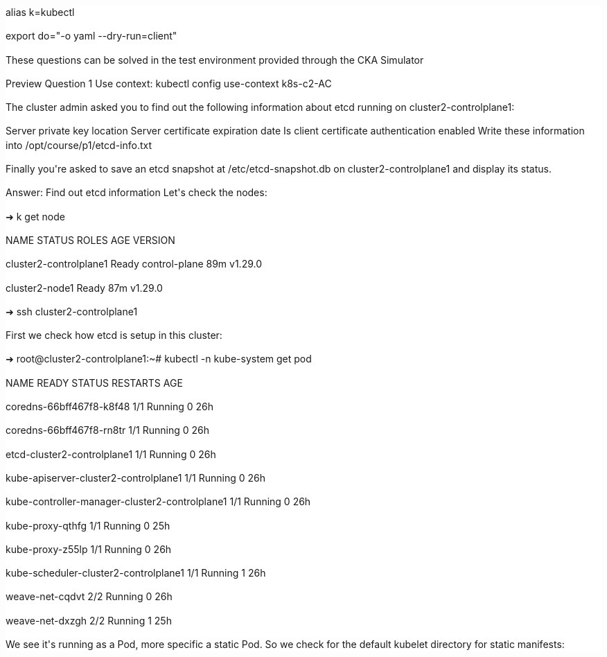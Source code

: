 alias k=kubectl

export do="-o yaml --dry-run=client"

These questions can be solved in the test environment provided through the CKA Simulator

Preview Question 1
Use context: kubectl config use-context k8s-c2-AC

The cluster admin asked you to find out the following information about etcd running on cluster2-controlplane1:

Server private key location
Server certificate expiration date
Is client certificate authentication enabled
Write these information into /opt/course/p1/etcd-info.txt

Finally you're asked to save an etcd snapshot at /etc/etcd-snapshot.db on cluster2-controlplane1 and display its status.

Answer:
Find out etcd information
Let's check the nodes:

➜ k get node

NAME                     STATUS   ROLES           AGE   VERSION

cluster2-controlplane1   Ready   control-plane   89m   v1.29.0

cluster2-node1           Ready           87m   v1.29.0

➜ ssh cluster2-controlplane1

First we check how etcd is setup in this cluster:

➜ root@cluster2-controlplane1:~# kubectl -n kube-system get pod

NAME                                               READY   STATUS   RESTARTS   AGE

coredns-66bff467f8-k8f48                           1/1     Running   0         26h

coredns-66bff467f8-rn8tr                           1/1     Running   0         26h

etcd-cluster2-controlplane1                         1/1     Running   0         26h

kube-apiserver-cluster2-controlplane1               1/1     Running   0         26h

kube-controller-manager-cluster2-controlplane1     1/1     Running   0         26h

kube-proxy-qthfg                                   1/1     Running   0         25h

kube-proxy-z55lp                                   1/1     Running   0         26h

kube-scheduler-cluster2-controlplane1               1/1     Running   1         26h

weave-net-cqdvt                                     2/2     Running   0         26h

weave-net-dxzgh                                     2/2     Running   1         25h

We see it's running as a Pod, more specific a static Pod. So we check for the default kubelet directory for static manifests:

